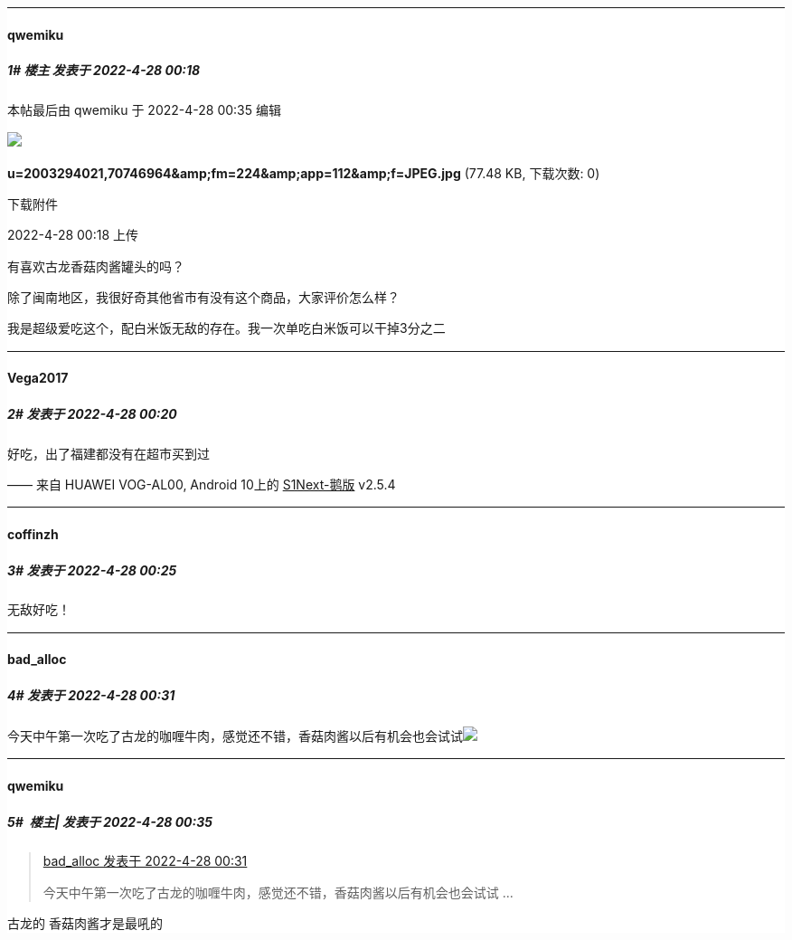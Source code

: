 

*****

####  qwemiku  
##### 1#       楼主       发表于 2022-4-28 00:18

 本帖最后由 qwemiku 于 2022-4-28 00:35 编辑 

<img src="https://img.saraba1st.com/forum/202204/28/001806f7soticci5xtsg44.jpg" referrerpolicy="no-referrer">

<strong>u=2003294021,70746964&amp;amp;fm=224&amp;amp;app=112&amp;amp;f=JPEG.jpg</strong> (77.48 KB, 下载次数: 0)

下载附件

2022-4-28 00:18 上传

有喜欢古龙香菇肉酱罐头的吗？

除了闽南地区，我很好奇其他省市有没有这个商品，大家评价怎么样？

我是超级爱吃这个，配白米饭无敌的存在。我一次单吃白米饭可以干掉3分之二

*****

####  Vega2017  
##### 2#       发表于 2022-4-28 00:20

好吃，出了福建都没有在超市买到过

—— 来自 HUAWEI VOG-AL00, Android 10上的 [S1Next-鹅版](https://github.com/ykrank/S1-Next/releases) v2.5.4

*****

####  coffinzh  
##### 3#       发表于 2022-4-28 00:25

无敌好吃！

*****

####  bad_alloc  
##### 4#       发表于 2022-4-28 00:31

今天中午第一次吃了古龙的咖喱牛肉，感觉还不错，香菇肉酱以后有机会也会试试<img src="https://static.saraba1st.com/image/smiley/face2017/009.gif" referrerpolicy="no-referrer">

*****

####  qwemiku  
##### 5#         楼主| 发表于 2022-4-28 00:35

<blockquote><a href="httphttps://bbs.saraba1st.com/2b/forum.php?mod=redirect&amp;goto=findpost&amp;pid=55611984&amp;ptid=2066738" target="_blank">bad_alloc 发表于 2022-4-28 00:31</a>

今天中午第一次吃了古龙的咖喱牛肉，感觉还不错，香菇肉酱以后有机会也会试试 ...</blockquote>
古龙的 香菇肉酱才是最吼的
